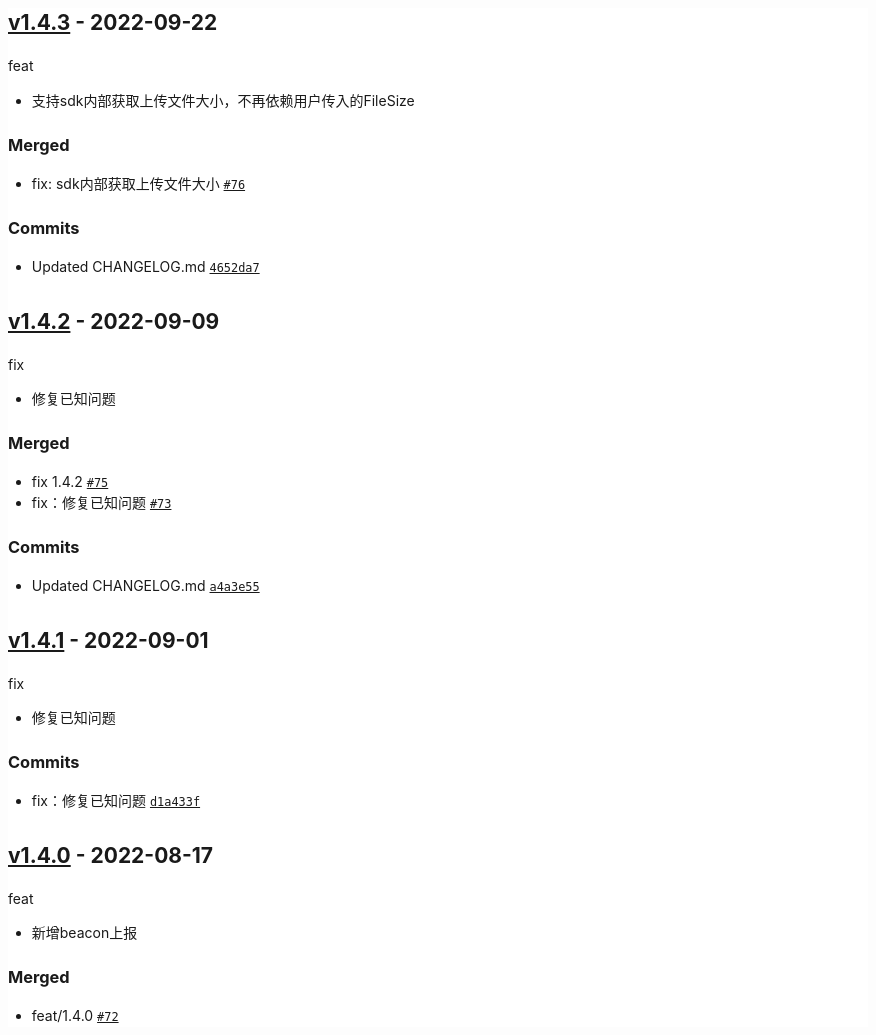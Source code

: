 ## [v1.4.3](https://github.com/tencentyun/cos-wx-sdk-v5/compare/v1.4.2...v1.4.3) - 2022-09-22

feat
-  支持sdk内部获取上传文件大小，不再依赖用户传入的FileSize

### Merged

- fix: sdk内部获取上传文件大小 [`#76`](https://github.com/tencentyun/cos-wx-sdk-v5/pull/76)

### Commits

- Updated CHANGELOG.md [`4652da7`](https://github.com/tencentyun/cos-wx-sdk-v5/commit/4652da7173c8f0fdc1de62955703d6e9e6efd0de)

## [v1.4.2](https://github.com/tencentyun/cos-wx-sdk-v5/compare/v1.4.1...v1.4.2) - 2022-09-09

fix
-  修复已知问题

### Merged

- fix 1.4.2 [`#75`](https://github.com/tencentyun/cos-wx-sdk-v5/pull/75)
- fix：修复已知问题 [`#73`](https://github.com/tencentyun/cos-wx-sdk-v5/pull/73)

### Commits

- Updated CHANGELOG.md [`a4a3e55`](https://github.com/tencentyun/cos-wx-sdk-v5/commit/a4a3e55fbb8ae0b4739a7a9f5b85b031e726553c)

## [v1.4.1](https://github.com/tencentyun/cos-wx-sdk-v5/compare/v1.4.0...v1.4.1) - 2022-09-01

fix
-  修复已知问题

### Commits

- fix：修复已知问题 [`d1a433f`](https://github.com/tencentyun/cos-wx-sdk-v5/commit/d1a433fbd787ba134a672141ae8c7d750df50704)

## [v1.4.0](https://github.com/tencentyun/cos-wx-sdk-v5/compare/v1.3.0...v1.4.0) - 2022-08-17

feat
-  新增beacon上报

### Merged

- feat/1.4.0 [`#72`](https://github.com/tencentyun/cos-wx-sdk-v5/pull/72)
